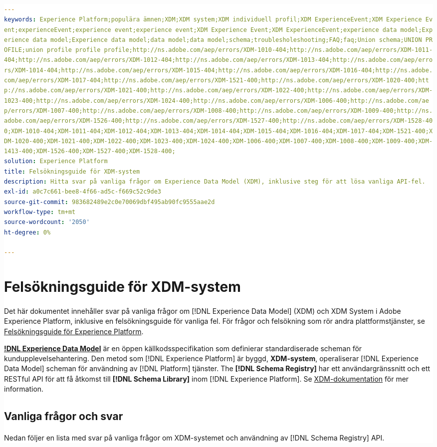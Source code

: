 ```yaml
---
keywords: Experience Platform;populära ämnen;XDM;XDM system;XDM individuell profil;XDM ExperienceEvent;XDM Experience Event;experienceEvent;experience event;experience event;XDM Experience Event;XDM ExperienceEvent;experience data model;Experience data model;Experience data model;data model;data model;schema;troublesholeshooting;FAQ;faq;Union schema;UNION PROFILE;union profile profile profile;http://ns.adobe.com/aep/errors/XDM-1010-404;http://ns.adobe.com/aep/errors/XDM-1011-404;http://ns.adobe.com/aep/errors/XDM-1012-404;http://ns.adobe.com/aep/errors/XDM-1013-404;http://ns.adobe.com/aep/errors/XDM-1014-404;http://ns.adobe.com/aep/errors/XDM-1015-404;http://ns.adobe.com/aep/errors/XDM-1016-404;http://ns.adobe.com/aep/errors/XDM-1017-404;http://ns.adobe.com/aep/errors/XDM-1521-400;http://ns.adobe.com/aep/errors/XDM-1020-400;http://ns.adobe.com/aep/errors/XDM-1021-400;http://ns.adobe.com/aep/errors/XDM-1022-400;http://ns.adobe.com/aep/errors/XDM-1023-400;http://ns.adobe.com/aep/errors/XDM-1024-400;http://ns.adobe.com/aep/errors/XDM-1006-400;http://ns.adobe.com/aep/errors/XDM-1007-400;http://ns.adobe.com/aep/errors/XDM-1008-400;http://ns.adobe.com/aep/errors/XDM-1009-400;http://ns.adobe.com/aep/errors/XDM-1526-400;http://ns.adobe.com/aep/errors/XDM-1527-400;http://ns.adobe.com/aep/errors/XDM-1528-400;XDM-1010-404;XDM-1011-404;XDM-1012-404;XDM-1013-404;XDM-1014-404;XDM-1015-404;XDM-1016-404;XDM-1017-404;XDM-1521-400;XDM-1020-400;XDM-1021-400;XDM-1022-400;XDM-1023-400;XDM-1024-400;XDM-1006-400;XDM-1007-400;XDM-1008-400;XDM-1009-400;XDM-1413-400;XDM-1526-400;XDM-1527-400;XDM-1528-400;
solution: Experience Platform
title: Felsökningsguide för XDM-system
description: Hitta svar på vanliga frågor om Experience Data Model (XDM), inklusive steg för att lösa vanliga API-fel.
exl-id: a0c7c661-bee8-4f66-ad5c-f669c52c9de3
source-git-commit: 983682489e2c0e70069dbf495ab90fc9555aae2d
workflow-type: tm+mt
source-wordcount: '2050'
ht-degree: 0%

---
```


# Felsökningsguide för XDM-system

Det här dokumentet innehåller svar på vanliga frågor om [!DNL Experience Data Model] (XDM) och XDM System i Adobe Experience Platform, inklusive en felsökningsguide för vanliga fel. För frågor och felsökning som rör andra plattformstjänster, se [Felsökningsguide för Experience Platform](../landing/troubleshooting.md).

**[!DNL Experience Data Model](XDM)** är en öppen källkodsspecifikation som definierar standardiserade scheman för kundupplevelsehantering. Den metod som [!DNL Experience Platform] är byggd, **XDM-system**, operaliserar [!DNL Experience Data Model] scheman för användning av [!DNL Platform] tjänster. The **[!DNL Schema Registry]** har ett användargränssnitt och ett RESTful API för att få åtkomst till **[!DNL Schema Library]** inom [!DNL Experience Platform]. Se [XDM-dokumentation](home.md) för mer information.

## Vanliga frågor och svar

Nedan följer en lista med svar på vanliga frågor om XDM-systemet och användning av [!DNL Schema Registry] API.
